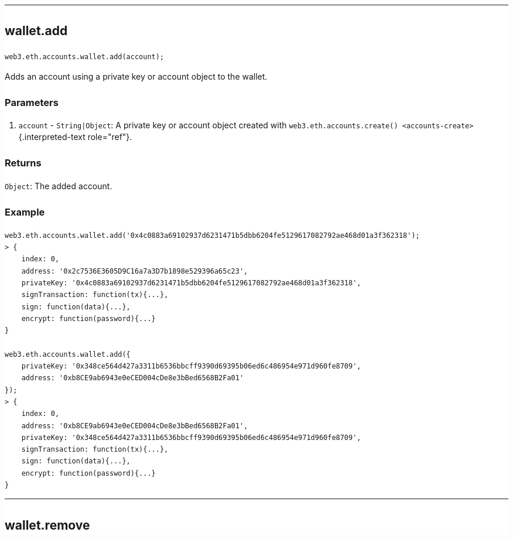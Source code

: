 ------------------------------------------------------------------------

wallet.add
----------

``` {.javascript}
web3.eth.accounts.wallet.add(account);
```

Adds an account using a private key or account object to the wallet.

### Parameters

1.  `account` - `String|Object`: A private key or account object created
    with
    `web3.eth.accounts.create() <accounts-create>`{.interpreted-text
    role="ref"}.

### Returns

`Object`: The added account.

### Example

``` {.javascript}
web3.eth.accounts.wallet.add('0x4c0883a69102937d6231471b5dbb6204fe5129617082792ae468d01a3f362318');
> {
    index: 0,
    address: '0x2c7536E3605D9C16a7a3D7b1898e529396a65c23',
    privateKey: '0x4c0883a69102937d6231471b5dbb6204fe5129617082792ae468d01a3f362318',
    signTransaction: function(tx){...},
    sign: function(data){...},
    encrypt: function(password){...}
}

web3.eth.accounts.wallet.add({
    privateKey: '0x348ce564d427a3311b6536bbcff9390d69395b06ed6c486954e971d960fe8709',
    address: '0xb8CE9ab6943e0eCED004cDe8e3bBed6568B2Fa01'
});
> {
    index: 0,
    address: '0xb8CE9ab6943e0eCED004cDe8e3bBed6568B2Fa01',
    privateKey: '0x348ce564d427a3311b6536bbcff9390d69395b06ed6c486954e971d960fe8709',
    signTransaction: function(tx){...},
    sign: function(data){...},
    encrypt: function(password){...}
}
```

------------------------------------------------------------------------

wallet.remove
-------------
